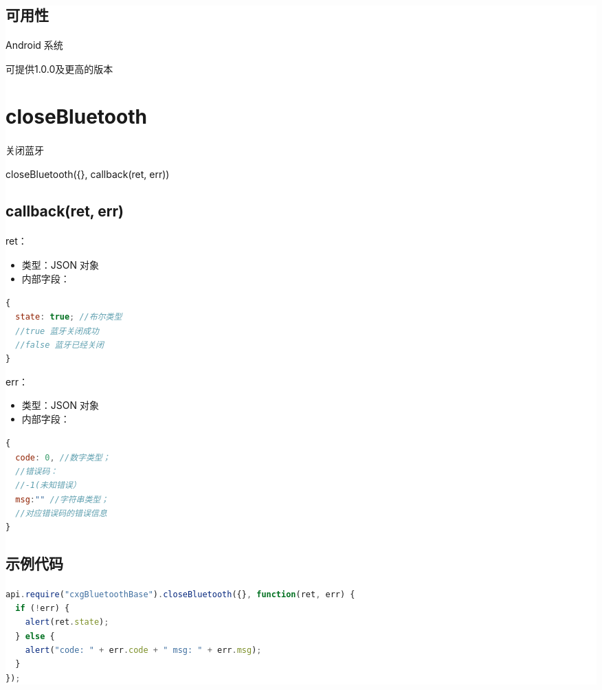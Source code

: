 ## 可用性

Android 系统

可提供1.0.0及更高的版本

<div id="closeBluetooth"></div>

# **closeBluetooth**

关闭蓝牙

closeBluetooth({}, callback(ret, err))

## callback(ret, err)

ret：

- 类型：JSON 对象
- 内部字段：

```js
{
  state: true; //布尔类型
  //true 蓝牙关闭成功
  //false 蓝牙已经关闭
}
```

err：

- 类型：JSON 对象
- 内部字段：

```js
{
  code: 0, //数字类型；
  //错误码：
  //-1(未知错误）
  msg:"" //字符串类型；
  //对应错误码的错误信息
}
```

## 示例代码

```js
api.require("cxgBluetoothBase").closeBluetooth({}, function(ret, err) {
  if (!err) {
    alert(ret.state);
  } else {
    alert("code: " + err.code + " msg: " + err.msg);
  }
});
```
